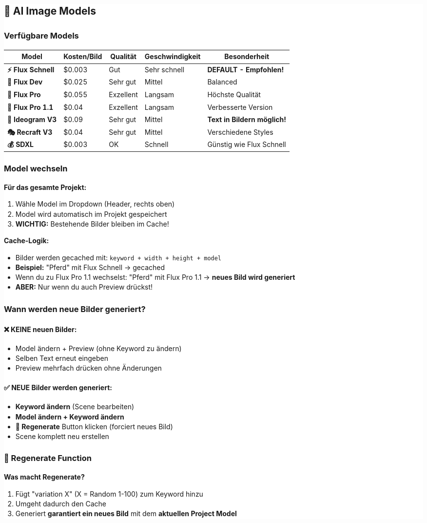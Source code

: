 ## 🎨 AI Image Models

### Verfügbare Models

| Model | Kosten/Bild | Qualität | Geschwindigkeit | Besonderheit |
|-------|-------------|----------|-----------------|--------------|
| **⚡ Flux Schnell** | $0.003 | Gut | Sehr schnell | **DEFAULT - Empfohlen!** |
| **🎨 Flux Dev** | $0.025 | Sehr gut | Mittel | Balanced |
| **🎨 Flux Pro** | $0.055 | Exzellent | Langsam | Höchste Qualität |
| **🎨 Flux Pro 1.1** | $0.04 | Exzellent | Langsam | Verbesserte Version |
| **📝 Ideogram V3** | $0.09 | Sehr gut | Mittel | **Text in Bildern möglich!** |
| **🎭 Recraft V3** | $0.04 | Sehr gut | Mittel | Verschiedene Styles |
| **💰 SDXL** | $0.003 | OK | Schnell | Günstig wie Flux Schnell |

### Model wechseln

**Für das gesamte Projekt:**
1. Wähle Model im Dropdown (Header, rechts oben)
2. Model wird automatisch im Projekt gespeichert
3. **WICHTIG:** Bestehende Bilder bleiben im Cache!

**Cache-Logik:**
- Bilder werden gecached mit: `keyword + width + height + model`
- **Beispiel:** "Pferd" mit Flux Schnell → gecached
- Wenn du zu Flux Pro 1.1 wechselst: "Pferd" mit Flux Pro 1.1 → **neues Bild wird generiert**
- **ABER:** Nur wenn du auch Preview drückst!

### Wann werden neue Bilder generiert?

#### ❌ KEINE neuen Bilder:
- Model ändern + Preview (ohne Keyword zu ändern)
- Selben Text erneut eingeben
- Preview mehrfach drücken ohne Änderungen

#### ✅ NEUE Bilder werden generiert:
- **Keyword ändern** (Scene bearbeiten)
- **Model ändern + Keyword ändern**
- **🔄 Regenerate** Button klicken (forciert neues Bild)
- Scene komplett neu erstellen

### 🔄 Regenerate Function

**Was macht Regenerate?**
1. Fügt "variation X" (X = Random 1-100) zum Keyword hinzu
2. Umgeht dadurch den Cache
3. Generiert **garantiert ein neues Bild** mit dem **aktuellen Project Model**
